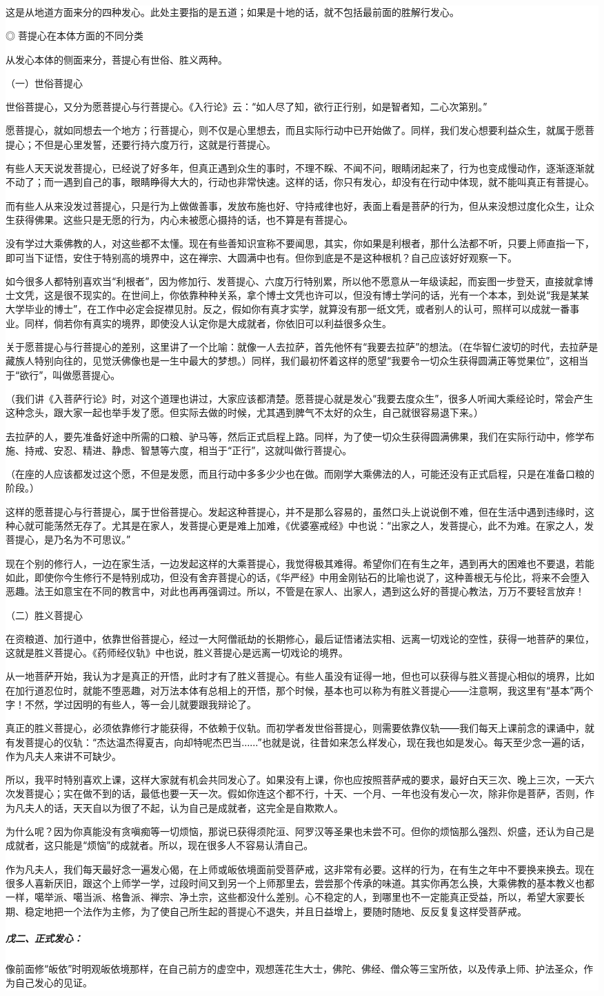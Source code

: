 这是从地道方面来分的四种发心。此处主要指的是五道；如果是十地的话，就不包括最前面的胜解行发心。

◎ 菩提心在本体方面的不同分类

从发心本体的侧面来分，菩提心有世俗、胜义两种。

（一）世俗菩提心

世俗菩提心，又分为愿菩提心与行菩提心。《入行论》云：“如人尽了知，欲行正行别，如是智者知，二心次第别。”

愿菩提心，就如同想去一个地方；行菩提心，则不仅是心里想去，而且实际行动中已开始做了。同样，我们发心想要利益众生，就属于愿菩提心；不但是心里发誓，还要行持六度万行，这就是行菩提心。

有些人天天说发菩提心，已经说了好多年，但真正遇到众生的事时，不理不睬、不闻不问，眼睛闭起来了，行为也变成慢动作，逐渐逐渐就不动了；而一遇到自己的事，眼睛睁得大大的，行动也非常快速。这样的话，你只有发心，却没有在行动中体现，就不能叫真正有菩提心。

而有些人从来没发过菩提心，只是行为上做做善事，发放布施也好、守持戒律也好，表面上看是菩萨的行为，但从来没想过度化众生，让众生获得佛果。这些只是无愿的行为，内心未被愿心摄持的话，也不算是有菩提心。

没有学过大乘佛教的人，对这些都不太懂。现在有些善知识宣称不要闻思，其实，你如果是利根者，那什么法都不听，只要上师直指一下，即可当下证悟，安住于特别高的境界中，这在禅宗、大圆满中也有。但你到底是不是这种根机？自己应该好好观察一下。

如今很多人都特别喜欢当“利根者”，因为修加行、发菩提心、六度万行特别累，所以他不愿意从一年级读起，而妄图一步登天，直接就拿博士文凭，这是很不现实的。在世间上，你依靠种种关系，拿个博士文凭也许可以，但没有博士学问的话，光有一个本本，到处说“我是某某大学毕业的博士”，在工作中必定会捉襟见肘。反之，假如你有真才实学，就算没有那一纸文凭，或者别人的认可，照样可以成就一番事业。同样，倘若你有真实的境界，即使没人认定你是大成就者，你依旧可以利益很多众生。

关于愿菩提心与行菩提心的差别，这里讲了一个比喻：就像一人去拉萨，首先他怀有“我要去拉萨”的想法。（在华智仁波切的时代，去拉萨是藏族人特别向往的，见觉沃佛像也是一生中最大的梦想。）同样，我们最初怀着这样的愿望“我要令一切众生获得圆满正等觉果位”，这相当于“欲行”，叫做愿菩提心。

（我们讲《入菩萨行论》时，对这个道理也讲过，大家应该都清楚。愿菩提心就是发心“我要去度众生”，很多人听闻大乘经论时，常会产生这种念头，跟大家一起也举手发了愿。但实际去做的时候，尤其遇到脾气不太好的众生，自己就很容易退下来。）

去拉萨的人，要先准备好途中所需的口粮、驴马等，然后正式启程上路。同样，为了使一切众生获得圆满佛果，我们在实际行动中，修学布施、持戒、安忍、精进、静虑、智慧等六度，相当于“正行”，这就叫做行菩提心。

（在座的人应该都发过这个愿，不但是发愿，而且行动中多多少少也在做。而刚学大乘佛法的人，可能还没有正式启程，只是在准备口粮的阶段。）

这样的愿菩提心与行菩提心，属于世俗菩提心。发起这种菩提心，并不是那么容易的，虽然口头上说说倒不难，但在生活中遇到违缘时，这种心就可能荡然无存了。尤其是在家人，发菩提心更是难上加难，《优婆塞戒经》中也说：“出家之人，发菩提心，此不为难。在家之人，发菩提心，是乃名为不可思议。”

现在个别的修行人，一边在家生活，一边发起这样的大乘菩提心，我觉得极其难得。希望你们在有生之年，遇到再大的困难也不要退，若能如此，即使你今生修行不是特别成功，但没有舍弃菩提心的话，《华严经》中用金刚钻石的比喻也说了，这种善根无与伦比，将来不会堕入恶趣。法王如意宝在不同的教言中，对此也再再强调过。所以，不管是在家人、出家人，遇到这么好的菩提心教法，万万不要轻言放弃！

（二）胜义菩提心

在资粮道、加行道中，依靠世俗菩提心，经过一大阿僧祇劫的长期修心，最后证悟诸法实相、远离一切戏论的空性，获得一地菩萨的果位，这就是胜义菩提心。《药师经仪轨》中也说，胜义菩提心是远离一切戏论的境界。

从一地菩萨开始，我认为才是真正的开悟，此时才有了胜义菩提心。有些人虽没有证得一地，但也可以获得与胜义菩提心相似的境界，比如在加行道忍位时，就能不堕恶趣，对万法本体有总相上的开悟，那个时候，基本也可以称为有胜义菩提心――注意啊，我这里有“基本”两个字！不然，学过因明的有些人，等一会儿就要跟我辩论了。

真正的胜义菩提心，必须依靠修行才能获得，不依赖于仪轨。而初学者发世俗菩提心，则需要依靠仪轨――我们每天上课前念的课诵中，就有发菩提心的仪轨：“杰达温杰得夏吉，向却特呢杰巴当……”也就是说，往昔如来怎么样发心，现在我也如是发心。每天至少念一遍的话，作为凡夫人来讲不可缺少。

所以，我平时特别喜欢上课，这样大家就有机会共同发心了。如果没有上课，你也应按照菩萨戒的要求，最好白天三次、晚上三次，一天六次发菩提心；实在做不到的话，最低也要一天一次。假如你连这个都不行，十天、一个月、一年也没有发心一次，除非你是菩萨，否则，作为凡夫人的话，天天自以为很了不起，认为自己是成就者，这完全是自欺欺人。

为什么呢？因为你真能没有贪嗔痴等一切烦恼，那说已获得须陀洹、阿罗汉等圣果也未尝不可。但你的烦恼那么强烈、炽盛，还认为自己是成就者，这只能是“烦恼”的成就者。所以，现在很多人不容易认清自己。

作为凡夫人，我们每天最好念一遍发心偈，在上师或皈依境面前受菩萨戒，这非常有必要。这样的行为，在有生之年中不要换来换去。现在很多人喜新厌旧，跟这个上师学一学，过段时间又到另一个上师那里去，尝尝那个传承的味道。其实你再怎么换，大乘佛教的基本教义也都一样，噶举派、噶当派、格鲁派、禅宗、净土宗，这些都没什么差别。心不稳定的人，到哪里也不一定能真正受益，所以，希望大家要长期、稳定地把一个法作为主修，为了使自己所生起的菩提心不退失，并且日益增上，要随时随地、反反复复这样受菩萨戒。

##### 戊二、正式发心：

像前面修“皈依”时明观皈依境那样，在自己前方的虚空中，观想莲花生大士，佛陀、佛经、僧众等三宝所依，以及传承上师、护法圣众，作为自己发心的见证。
